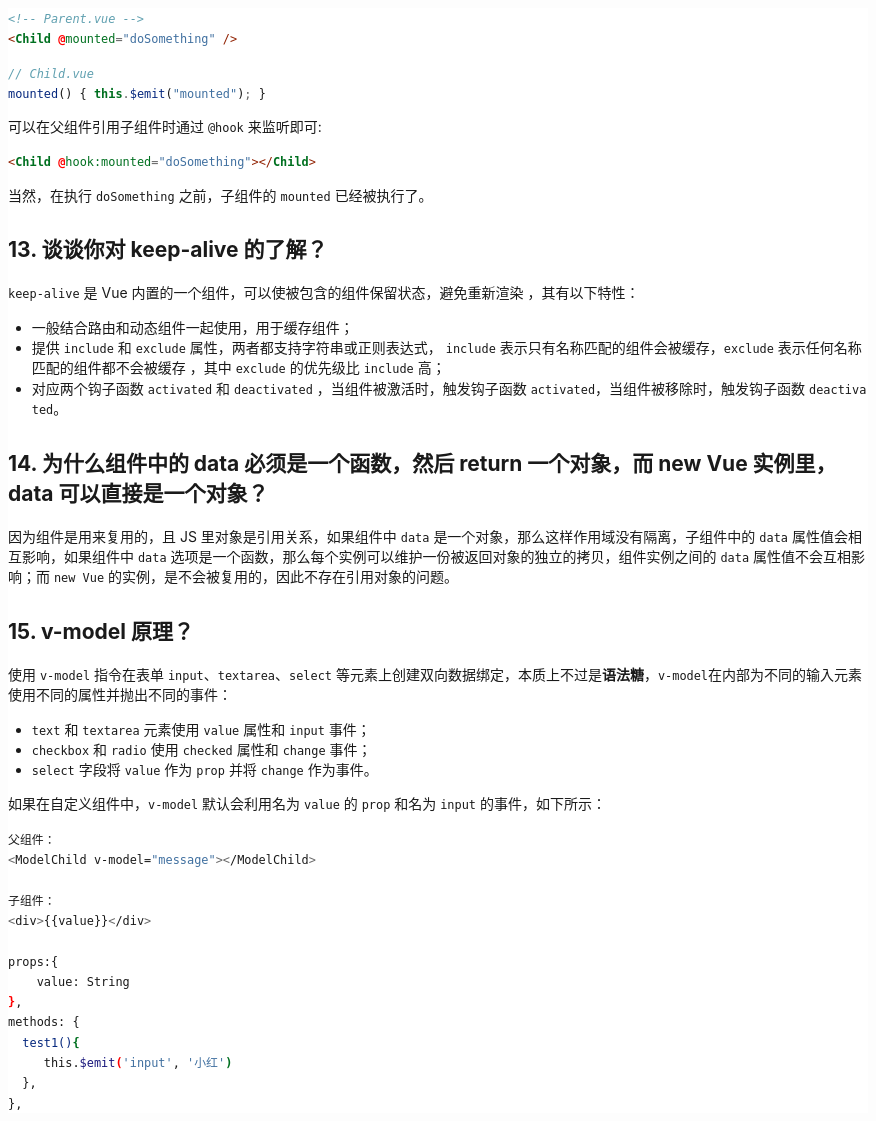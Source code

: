 ```html
<!-- Parent.vue -->
<Child @mounted="doSomething" />
```

```js
// Child.vue
mounted() { this.$emit("mounted"); }
```

可以在父组件引用子组件时通过 `@hook` 来监听即可:

```html
<Child @hook:mounted="doSomething"></Child>
```

当然，在执行 `doSomething` 之前，子组件的 `mounted` 已经被执行了。

## 13. 谈谈你对 keep-alive 的了解？

`keep-alive` 是 Vue 内置的一个组件，可以使被包含的组件保留状态，避免重新渲染 ，其有以下特性：

- 一般结合路由和动态组件一起使用，用于缓存组件；
- 提供 `include` 和 `exclude` 属性，两者都支持字符串或正则表达式， `include` 表示只有名称匹配的组件会被缓存，`exclude` 表示任何名称匹配的组件都不会被缓存 ，其中 `exclude` 的优先级比 `include` 高；
- 对应两个钩子函数 `activated` 和 `deactivated` ，当组件被激活时，触发钩子函数 `activated`，当组件被移除时，触发钩子函数 `deactivated`。

## 14. 为什么组件中的 data 必须是一个函数，然后 return 一个对象，而 new Vue 实例里，data 可以直接是一个对象？

因为组件是用来复用的，且 JS 里对象是引用关系，如果组件中 `data` 是一个对象，那么这样作用域没有隔离，子组件中的 `data` 属性值会相互影响，如果组件中 `data` 选项是一个函数，那么每个实例可以维护一份被返回对象的独立的拷贝，组件实例之间的 `data` 属性值不会互相影响；而 `new Vue` 的实例，是不会被复用的，因此不存在引用对象的问题。

## 15. v-model 原理？

使用 `v-model` 指令在表单 `input`、`textarea`、`select` 等元素上创建双向数据绑定，本质上不过是**语法糖**，`v-model`在内部为不同的输入元素使用不同的属性并抛出不同的事件：

- `text` 和 `textarea` 元素使用 `value` 属性和 `input` 事件；
- `checkbox` 和 `radio` 使用 `checked` 属性和 `change` 事件；
- `select` 字段将 `value` 作为 `prop` 并将 `change` 作为事件。

如果在自定义组件中，`v-model` 默认会利用名为 `value` 的 `prop` 和名为 `input` 的事件，如下所示：

```bash
父组件：
<ModelChild v-model="message"></ModelChild>

子组件：
<div>{{value}}</div>

props:{
    value: String
},
methods: {
  test1(){
     this.$emit('input', '小红')
  },
},
```
